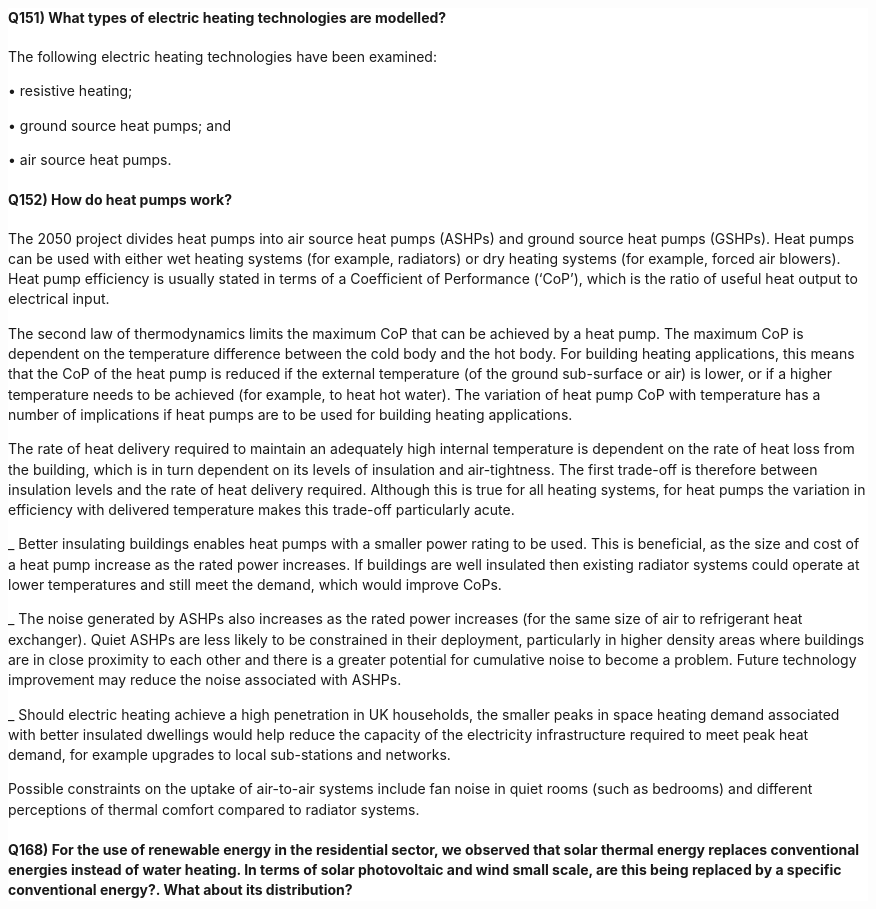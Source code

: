 #### Q151) What types of electric heating technologies are modelled?

The following electric heating technologies have been examined:

• resistive heating;

• ground source heat pumps; and

• air source heat pumps.

#### Q152) How do heat pumps work?

The 2050 project divides heat pumps into air source heat pumps (ASHPs) and ground source heat pumps (GSHPs). Heat pumps can be used with either wet heating systems (for example, radiators) or dry heating systems (for example, forced air blowers). Heat pump efficiency is usually stated in terms of a Coefficient of Performance (‘CoP’), which is the ratio of useful heat output to electrical input.

The second law of thermodynamics limits the maximum CoP that can be achieved by a heat pump. The maximum CoP is dependent on the temperature difference between the cold body and the hot body. For building heating applications, this means that the CoP of the heat pump is reduced if the external temperature (of the ground sub-surface or air) is lower, or if a higher temperature needs to be achieved (for example, to heat hot water). The variation of heat pump CoP with temperature has a number of implications if heat pumps are to be used for building heating applications.

The rate of heat delivery required to maintain an adequately high internal temperature is dependent on the rate of heat loss from the building, which is in turn dependent on its levels of insulation and air-tightness. The first trade-off is therefore between insulation levels and the rate of heat delivery required. Although this is true for all heating systems, for heat pumps the variation in efficiency with delivered temperature makes this trade-off particularly acute.

_ Better insulating buildings enables heat pumps with a smaller power rating to be used. This is beneficial, as the size and cost of a heat pump increase as the rated power increases. If buildings are well insulated then existing radiator systems could operate at lower temperatures and still meet the demand, which would improve CoPs.

_ The noise generated by ASHPs also increases as the rated power increases (for the same size of air to refrigerant heat exchanger). Quiet ASHPs are less likely to be constrained in their deployment, particularly in higher density areas where buildings are in close proximity to each other and there is a greater potential for cumulative noise to become a problem. Future technology improvement may reduce the noise associated with ASHPs.

_ Should electric heating achieve a high penetration in UK households, the smaller peaks in space heating demand associated with better insulated dwellings would help reduce the capacity of the electricity infrastructure required to meet peak heat demand, for example upgrades to local sub-stations and networks.

Possible constraints on the uptake of air-to-air systems include fan noise in quiet rooms (such as bedrooms) and different perceptions of thermal comfort compared to radiator systems.


#### Q168) For the use of renewable energy in the residential sector, we observed that solar thermal energy replaces conventional energies instead of water heating. In terms of solar photovoltaic and wind small scale, are this being replaced by a specific conventional energy?. What about its distribution?
